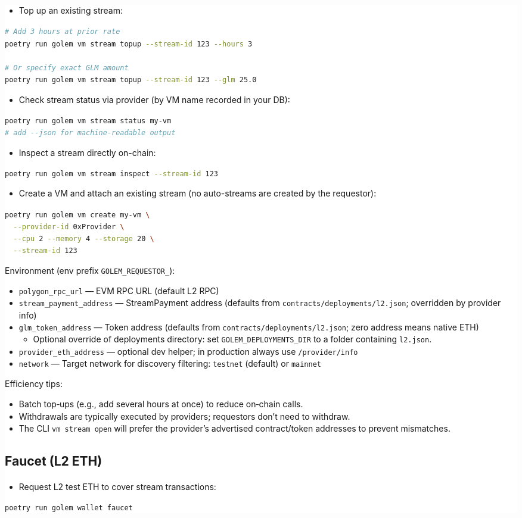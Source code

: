 - Top up an existing stream:

```bash
# Add 3 hours at prior rate
poetry run golem vm stream topup --stream-id 123 --hours 3

# Or specify exact GLM amount
poetry run golem vm stream topup --stream-id 123 --glm 25.0
```

- Check stream status via provider (by VM name recorded in your DB):

```bash
poetry run golem vm stream status my-vm
# add --json for machine-readable output
```

- Inspect a stream directly on-chain:

```bash
poetry run golem vm stream inspect --stream-id 123
```

- Create a VM and attach an existing stream (no auto-streams are created by the requestor):

```bash
poetry run golem vm create my-vm \
  --provider-id 0xProvider \
  --cpu 2 --memory 4 --storage 20 \
  --stream-id 123
```

Environment (env prefix `GOLEM_REQUESTOR_`):

- `polygon_rpc_url` — EVM RPC URL (default L2 RPC)
- `stream_payment_address` — StreamPayment address (defaults from `contracts/deployments/l2.json`; overridden by provider info)
- `glm_token_address` — Token address (defaults from `contracts/deployments/l2.json`; zero address means native ETH)
  - Optional override of deployments directory: set `GOLEM_DEPLOYMENTS_DIR` to a folder containing `l2.json`.
- `provider_eth_address` — optional dev helper; in production always use `/provider/info`
- `network` — Target network for discovery filtering: `testnet` (default) or `mainnet`

Efficiency tips:

- Batch top‑ups (e.g., add several hours at once) to reduce on‑chain calls.
- Withdrawals are typically executed by providers; requestors don’t need to withdraw.
- The CLI `vm stream open` will prefer the provider’s advertised contract/token addresses to prevent mismatches.

## Faucet (L2 ETH)

- Request L2 test ETH to cover stream transactions:

```bash
poetry run golem wallet faucet
```
